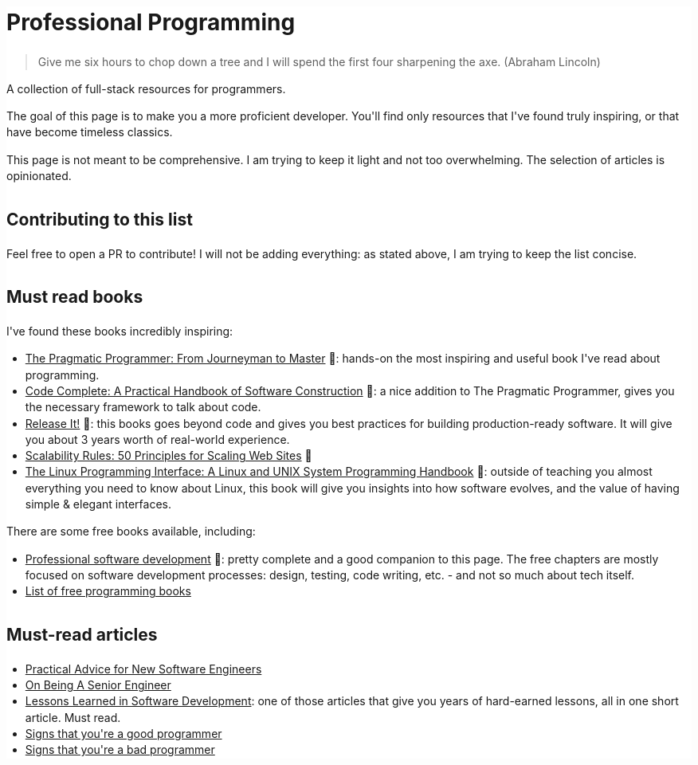 


# Professional Programming

> Give me six hours to chop down a tree and I will spend the first four sharpening the axe. (Abraham Lincoln)

A collection of full-stack resources for programmers.

The goal of this page is to make you a more proficient developer. You'll find only resources that I've found truly inspiring, or that have become timeless classics.

This page is not meant to be comprehensive. I am trying to keep it light and not too overwhelming. The selection of articles is opinionated.

## Contributing to this list

Feel free to open a PR to contribute! I will not be adding everything: as stated above, I am trying to keep the list concise.

## Must read books

I've found these books incredibly inspiring:

* [The Pragmatic Programmer: From Journeyman to
  Master](http://www.amazon.com/The-Pragmatic-Programmer-Journeyman-Master/dp/020161622X) 📖: hands-on the most inspiring and useful book I've read about programming.
* [Code Complete: A Practical Handbook of Software
  Construction](http://www.amazon.com/Code-Complete-Practical-Handbook-Construction/dp/0735619670) 📖: a nice addition to The Pragmatic Programmer, gives you the necessary framework to talk about code.
* [Release It!](https://smile.amazon.com/Release-Design-Deploy-Production-Ready-Software/dp/1680502395) 📖: this books goes beyond code and gives you best practices for building production-ready software. It will give you about 3 years worth of real-world experience.
* [Scalability Rules: 50 Principles for Scaling Web
  Sites](https://smile.amazon.com/Scalability-Rules-Principles-Scaling-Sites/dp/013443160X) 📖
* [The Linux Programming Interface: A Linux and UNIX System Programming Handbook](http://www.amazon.com/The-Linux-Programming-Interface-Handbook/dp/1593272200) 📖: outside of teaching you almost everything you need to know about Linux, this book will give you insights into how software evolves, and the value of having simple & elegant interfaces.

There are some free books available, including:

* [Professional software development](http://mixmastamyk.bitbucket.io/pro_soft_dev/) 📖: pretty complete and a good companion to this page. The free chapters are mostly focused on software development processes: design, testing, code writing, etc. - and not so much about tech itself.
* [List of free programming books](https://github.com/vhf/free-programming-books)

## Must-read articles

* [Practical Advice for New Software Engineers](http://product.hubspot.com/blog/practical-advice-for-new-software-engineers)
* [On Being A Senior Engineer](http://www.kitchensoap.com/2012/10/25/on-being-a-senior-engineer/)
* [Lessons Learned in Software Development](http://henrikwarne.com/2015/04/16/lessons-learned-in-software-development/): one of those articles that give you years of hard-earned lessons, all in one short article. Must read.
* [Signs that you're a good programmer](http://www.yacoset.com/Home/signs-that-you-re-a-good-programmer)
* [Signs that you're a bad programmer](http://www.yacoset.com/Home/signs-that-you-re-a-bad-programmer)
